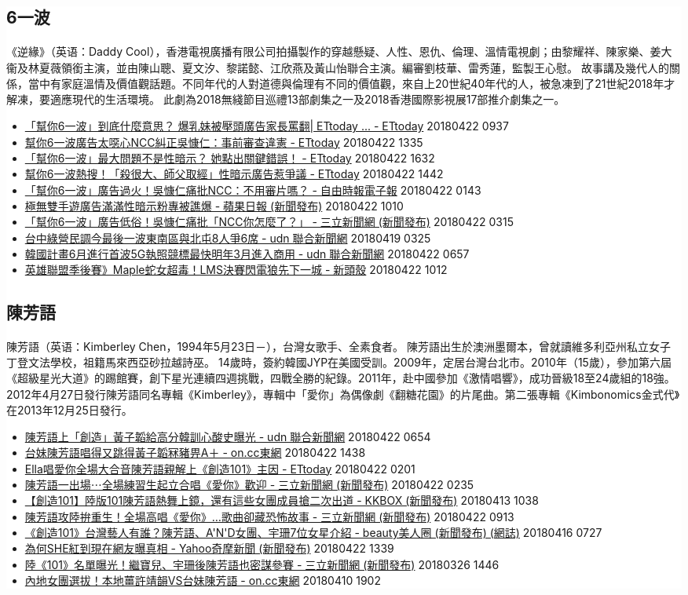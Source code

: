 ## 6一波

《逆緣》（英语：Daddy Cool），香港電視廣播有限公司拍攝製作的穿越懸疑、人性、恩仇、倫理、溫情電視劇；由黎耀祥、陳家樂、姜大衞及林夏薇領銜主演，並由陳山聰、夏文汐、黎諾懿、江欣燕及黃山怡聯合主演。編審劉枝華、雷秀蓮，監製王心慰。
故事講及幾代人的關係，當中有家庭溫情及價值觀話題。不同年代的人對道德與倫理有不同的價值觀，來自上20世紀40年代的人，被急凍到了21世紀2018年才解凍，要適應現代的生活環境。
此劇為2018無綫節目巡禮13部劇集之一及2018香港國際影視展17部推介劇集之一。
- [「幫你6一波」到底什麼意思？ 爆乳妹被壓頭廣告家長罵翻| ETtoday ... - ETtoday](https://www.ettoday.net/news/20180422/1155261.htm "「幫你6一波」到底什麼意思？ 爆乳妹被壓頭廣告家長罵翻| ETtoday ... - ETtoday") 20180422 0937
- [幫你6一波廣告太噁心NCC糾正吳慷仁：事前審查違憲 - ETtoday](https://star.ettoday.net/news/1155418 "幫你6一波廣告太噁心NCC糾正吳慷仁：事前審查違憲 - ETtoday") 20180422 1335
- [「幫你6一波」最大問題不是性暗示？ 她點出關鍵錯誤！ - ETtoday](https://star.ettoday.net/news/1155485 "「幫你6一波」最大問題不是性暗示？ 她點出關鍵錯誤！ - ETtoday") 20180422 1632
- [幫你6一波熱搜！「殺很大、師父取經」性暗示廣告惹爭議 - ETtoday](https://www.ettoday.net/news/20180422/1155457.htm "幫你6一波熱搜！「殺很大、師父取經」性暗示廣告惹爭議 - ETtoday") 20180422 1442
- [「幫你6一波」廣告過火！吳慷仁痛批NCC：不用審片嗎？ - 自由時報電子報](http://ent.ltn.com.tw/news/breakingnews/2402806 "「幫你6一波」廣告過火！吳慷仁痛批NCC：不用審片嗎？ - 自由時報電子報") 20180422 0143
- [極無雙手遊廣告滿滿性暗示粉專被譙爆 - 蘋果日報 (新聞發布)](https://tw.lifestyle.appledaily.com/gadget/realtime/20180422/1339471 "極無雙手遊廣告滿滿性暗示粉專被譙爆 - 蘋果日報 (新聞發布)") 20180422 1010
- [「幫你6一波」廣告低俗！吳慷仁痛批「NCC你怎麼了？」 - 三立新聞網 (新聞發布)](https://www.setn.com/e/News.aspx?NewsID=371306 "「幫你6一波」廣告低俗！吳慷仁痛批「NCC你怎麼了？」 - 三立新聞網 (新聞發布)") 20180422 0315
- [台中綠營民調今最後一波東南區與北屯8人爭6席 - udn 聯合新聞網](https://udn.com/news/story/7325/3095188 "台中綠營民調今最後一波東南區與北屯8人爭6席 - udn 聯合新聞網") 20180419 0325
- [韓國計畫6月進行首波5G執照競標最快明年3月進入商用 - udn 聯合新聞網](https://udn.com/news/story/7086/3100603 "韓國計畫6月進行首波5G執照競標最快明年3月進入商用 - udn 聯合新聞網") 20180422 0657
- [英雄聯盟季後賽》Maple蛇女超毒！LMS決賽閃電狼先下一城 - 新頭殼](https://newtalk.tw/news/view/2018-04-22/121827 "英雄聯盟季後賽》Maple蛇女超毒！LMS決賽閃電狼先下一城 - 新頭殼") 20180422 1012

## 陳芳語

陳芳語（英语：Kimberley Chen，1994年5月23日－），台灣女歌手、全素食者。
陳芳語出生於澳洲墨爾本，曾就讀維多利亞州私立女子丁登文法學校，祖籍馬來西亞砂拉越詩巫。
14歲時，簽約韓國JYP在美國受訓。2009年，定居台灣台北市。2010年（15歲），參加第六屆《超級星光大道》的踢館賽，創下星光連續四週挑戰，四戰全勝的紀錄。2011年，赴中國參加《激情唱響》，成功晉級18至24歲組的18強。2012年4月27日發行陳芳語同名專輯《Kimberley》，專輯中「愛你」為偶像劇《翻糖花園》的片尾曲。第二張專輯《Kimbonomics金式代》在2013年12月25日發行。
- [陳芳語上「創造」黃子韜給高分韓訓心酸史曝光 - udn 聯合新聞網](https://stars.udn.com/star/story/10092/3100873 "陳芳語上「創造」黃子韜給高分韓訓心酸史曝光 - udn 聯合新聞網") 20180422 0654
- [台妹陳芳語唱得又跳得黃子韜冧豬畀A＋ - on.cc東網](http://hk.on.cc/hk/bkn/cnt/entertainment/20180422/bkn-20180422223012872-0422_00862_001.html "台妹陳芳語唱得又跳得黃子韜冧豬畀A＋ - on.cc東網") 20180422 1438
- [Ella唱愛你全場大合音陳芳語親解上《創造101》主因 - ETtoday](https://www.ettoday.net/news/20180422/1155056.htm "Ella唱愛你全場大合音陳芳語親解上《創造101》主因 - ETtoday") 20180422 0201
- [陳芳語一出場⋯全場練習生起立合唱《愛你》歡迎 - 三立新聞網 (新聞發布)](https://www.setn.com/e/news.aspx?newsid=371292 "陳芳語一出場⋯全場練習生起立合唱《愛你》歡迎 - 三立新聞網 (新聞發布)") 20180422 0235
- [【創造101】陸版101陳芳語熱舞上鏡，還有這些女團成員搶二次出道 - KKBOX (新聞發布)](https://www.kkbox.com/tw/tc/column/showbiz-0-5775-1.html "【創造101】陸版101陳芳語熱舞上鏡，還有這些女團成員搶二次出道 - KKBOX (新聞發布)") 20180413 1038
- [陳芳語攻陸拚重生！全場高唱《愛你》…歌曲卻藏恐怖故事 - 三立新聞網 (新聞發布)](https://www.setn.com/e/News.aspx?NewsID=371417 "陳芳語攻陸拚重生！全場高唱《愛你》…歌曲卻藏恐怖故事 - 三立新聞網 (新聞發布)") 20180422 0913
- [《創造101》台灣藝人有誰？陳芳語、A'N'D女團、宇珊7位女星介紹 - beauty美人圈 (新聞發布) (網誌)](https://www.beauty321.com/post/15800 "《創造101》台灣藝人有誰？陳芳語、A'N'D女團、宇珊7位女星介紹 - beauty美人圈 (新聞發布) (網誌)") 20180416 0727
- [為何SHE紅到現在網友曝真相 - Yahoo奇摩新聞 (新聞發布)](https://tw.news.yahoo.com/%E7%82%BA%E4%BD%95s-h-e%E7%B4%85%E5%88%B0%E7%8F%BE%E5%9C%A8-%E7%B6%B2%E5%8F%8B%E6%9B%9D%E7%9C%9F%E7%9B%B8-132512997.html "為何SHE紅到現在網友曝真相 - Yahoo奇摩新聞 (新聞發布)") 20180422 1339
- [陸《101》名單曝光！繼寶兒、宇珊後陳芳語也密謀參賽 - 三立新聞網 (新聞發布)](http://www.setn.com/News.aspx?NewsID=362037 "陸《101》名單曝光！繼寶兒、宇珊後陳芳語也密謀參賽 - 三立新聞網 (新聞發布)") 20180326 1446
- [內地女團選拔！本地薑許靖韻VS台妹陳芳語 - on.cc東網](http://hk.on.cc/hk/bkn/cnt/entertainment/20180410/bkn-20180410223032187-0410_00862_001.html "內地女團選拔！本地薑許靖韻VS台妹陳芳語 - on.cc東網") 20180410 1902
